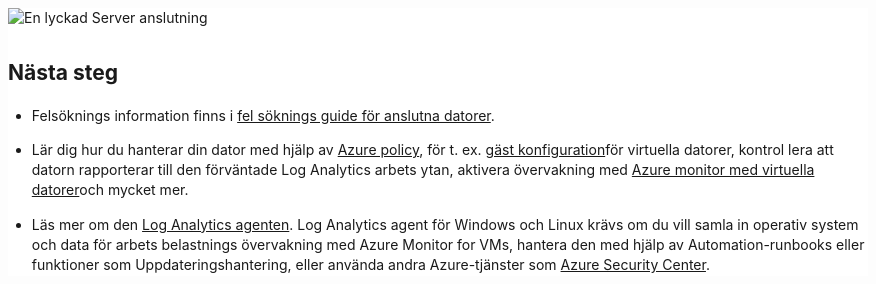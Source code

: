 ![En lyckad Server anslutning](./media/onboard-portal/arc-for-servers-successful-onboard.png)

## <a name="next-steps"></a>Nästa steg

- Felsöknings information finns i [fel söknings guide för anslutna datorer](troubleshoot-agent-onboard.md).

- Lär dig hur du hanterar din dator med hjälp av [Azure policy](../../governance/policy/overview.md), för t. ex. [gäst konfiguration](../../governance/policy/concepts/guest-configuration.md)för virtuella datorer, kontrol lera att datorn rapporterar till den förväntade Log Analytics arbets ytan, aktivera övervakning med [Azure monitor med virtuella datorer](../../azure-monitor/vm/vminsights-enable-policy.md)och mycket mer.

- Läs mer om den [Log Analytics agenten](../../azure-monitor/agents/log-analytics-agent.md). Log Analytics agent för Windows och Linux krävs om du vill samla in operativ system och data för arbets belastnings övervakning med Azure Monitor for VMs, hantera den med hjälp av Automation-runbooks eller funktioner som Uppdateringshantering, eller använda andra Azure-tjänster som [Azure Security Center](../../security-center/security-center-introduction.md).